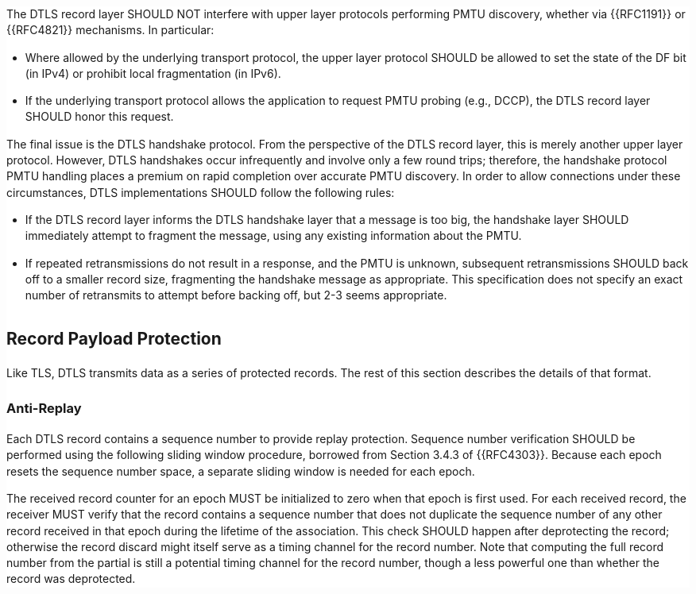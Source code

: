 The DTLS record layer SHOULD NOT interfere with upper layer protocols
performing PMTU discovery, whether via {{RFC1191}} or {{RFC4821}}
mechanisms.  In particular:

- Where allowed by the underlying transport protocol, the upper
  layer protocol SHOULD be allowed to set the state of the DF bit
  (in IPv4) or prohibit local fragmentation (in IPv6).

- If the underlying transport protocol allows the application to
  request PMTU probing (e.g., DCCP), the DTLS record layer SHOULD
  honor this request.

The final issue is the DTLS handshake protocol.  From the perspective
of the DTLS record layer, this is merely another upper layer
protocol.  However, DTLS handshakes occur infrequently and involve
only a few round trips; therefore, the handshake protocol PMTU
handling places a premium on rapid completion over accurate PMTU
discovery.  In order to allow connections under these circumstances,
DTLS implementations SHOULD follow the following rules:

- If the DTLS record layer informs the DTLS handshake layer that a
  message is too big, the handshake layer SHOULD immediately attempt to fragment
  the message, using any existing information about the PMTU.

- If repeated retransmissions do not result in a response, and the
  PMTU is unknown, subsequent retransmissions SHOULD back off to a
  smaller record size, fragmenting the handshake message as
  appropriate.  This specification does not specify an exact number of
  retransmits to attempt before backing off, but 2-3 seems
  appropriate.


##  Record Payload Protection

Like TLS, DTLS transmits data as a series of protected records.  The
rest of this section describes the details of that format.

###  Anti-Replay

Each DTLS record contains a sequence number to provide replay protection.
Sequence number verification SHOULD be performed using the following
sliding window procedure, borrowed from Section 3.4.3 of {{RFC4303}}.
Because each epoch resets the sequence number space, a separate sliding
window is needed for each epoch.

The received record counter for an epoch MUST be initialized to
zero when that epoch is first used. For each received record, the
receiver MUST verify that the record contains a sequence number that
does not duplicate the sequence number of any other record received
in that epoch during the lifetime of the association.
This check SHOULD happen after
deprotecting the record; otherwise the record discard might itself
serve as a timing channel for the record number. Note that computing
the full record number from the partial is still a potential timing
channel for the record number, though a less powerful one than whether
the record was deprotected.
